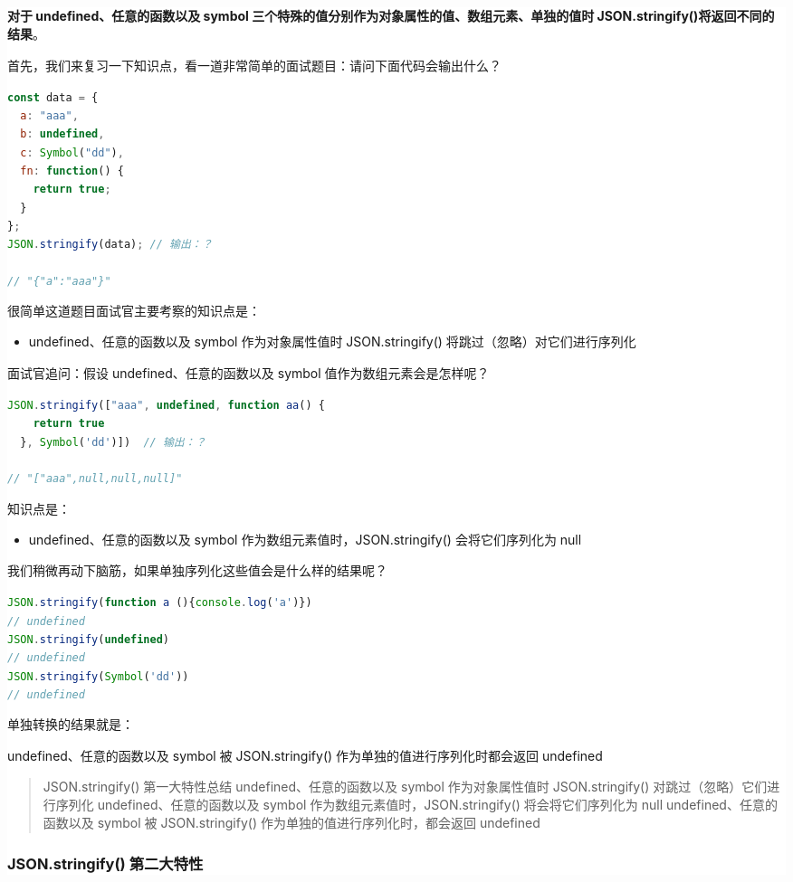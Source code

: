 **对于 undefined、任意的函数以及 symbol 三个特殊的值分别作为对象属性的值、数组元素、单独的值时 JSON.stringify()将返回不同的结果**。

首先，我们来复习一下知识点，看一道非常简单的面试题目：请问下面代码会输出什么？

```js
const data = {
  a: "aaa",
  b: undefined,
  c: Symbol("dd"),
  fn: function() {
    return true;
  }
};
JSON.stringify(data); // 输出：？

// "{"a":"aaa"}"

```

很简单这道题目面试官主要考察的知识点是：

* undefined、任意的函数以及 symbol 作为对象属性值时 JSON.stringify() 将跳过（忽略）对它们进行序列化

面试官追问：假设 undefined、任意的函数以及 symbol 值作为数组元素会是怎样呢？

```js
JSON.stringify(["aaa", undefined, function aa() {
    return true
  }, Symbol('dd')])  // 输出：？

// "["aaa",null,null,null]"
```

知识点是：

* undefined、任意的函数以及 symbol 作为数组元素值时，JSON.stringify() 会将它们序列化为 null

我们稍微再动下脑筋，如果单独序列化这些值会是什么样的结果呢？

```js
JSON.stringify(function a (){console.log('a')})
// undefined
JSON.stringify(undefined)
// undefined
JSON.stringify(Symbol('dd'))
// undefined
```

单独转换的结果就是：

undefined、任意的函数以及 symbol 被 JSON.stringify() 作为单独的值进行序列化时都会返回 undefined

> JSON.stringify() 第一大特性总结
undefined、任意的函数以及 symbol 作为对象属性值时 JSON.stringify() 对跳过（忽略）它们进行序列化
undefined、任意的函数以及 symbol 作为数组元素值时，JSON.stringify() 将会将它们序列化为 null
undefined、任意的函数以及 symbol 被 JSON.stringify() 作为单独的值进行序列化时，都会返回 undefined

### JSON.stringify() 第二大特性
